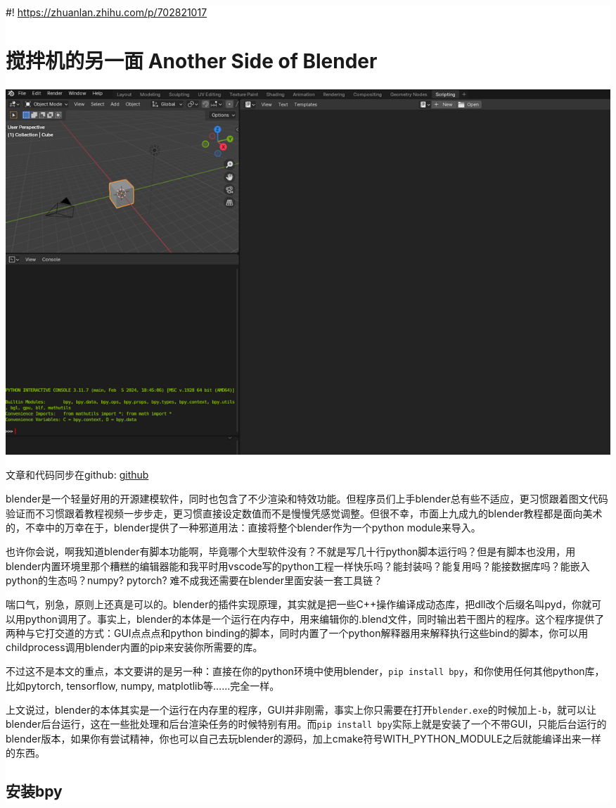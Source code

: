 #! https://zhuanlan.zhihu.com/p/702821017
# 搅拌机的另一面 Another Side of Blender

![这个难用的编辑器是我的motivation](teaser.png)

文章和代码同步在github: [github](https://github.com/sailing-innocent/another_side_of_blender.git)

blender是一个轻量好用的开源建模软件，同时也包含了不少渲染和特效功能。但程序员们上手blender总有些不适应，更习惯跟着图文代码验证而不习惯跟着教程视频一步步走，更习惯直接设定数值而不是慢慢凭感觉调整。但很不幸，市面上九成九的blender教程都是面向美术的，不幸中的万幸在于，blender提供了一种邪道用法：直接将整个blender作为一个python module来导入。

也许你会说，啊我知道blender有脚本功能啊，毕竟哪个大型软件没有？不就是写几十行python脚本运行吗？但是有脚本也没用，用blender内置环境里那个糟糕的编辑器能和我平时用vscode写的python工程一样快乐吗？能封装吗？能复用吗？能接数据库吗？能嵌入python的生态吗？numpy? pytorch? 难不成我还需要在blender里面安装一套工具链？

喘口气，别急，原则上还真是可以的。blender的插件实现原理，其实就是把一些C++操作编译成动态库，把dll改个后缀名叫pyd，你就可以用python调用了。事实上，blender的本体是一个运行在内存中，用来编辑你的.blend文件，同时输出若干图片的程序。这个程序提供了两种与它打交道的方式：GUI点点点和python binding的脚本，同时内置了一个python解释器用来解释执行这些bind的脚本，你可以用childprocess调用blender内置的pip来安装你所需要的库。

不过这不是本文的重点，本文要讲的是另一种：直接在你的python环境中使用blender，`pip install bpy`，和你使用任何其他python库，比如pytorch, tensorflow, numpy, matplotlib等……完全一样。

上文说过，blender的本体其实是一个运行在内存里的程序，GUI并非刚需，事实上你只需要在打开`blender.exe`的时候加上`-b`，就可以让blender后台运行，这在一些批处理和后台渲染任务的时候特别有用。而`pip install bpy`实际上就是安装了一个不带GUI，只能后台运行的blender版本，如果你有尝试精神，你也可以自己去玩blender的源码，加上cmake符号WITH_PYTHON_MODULE之后就能编译出来一样的东西。

## 安装bpy
